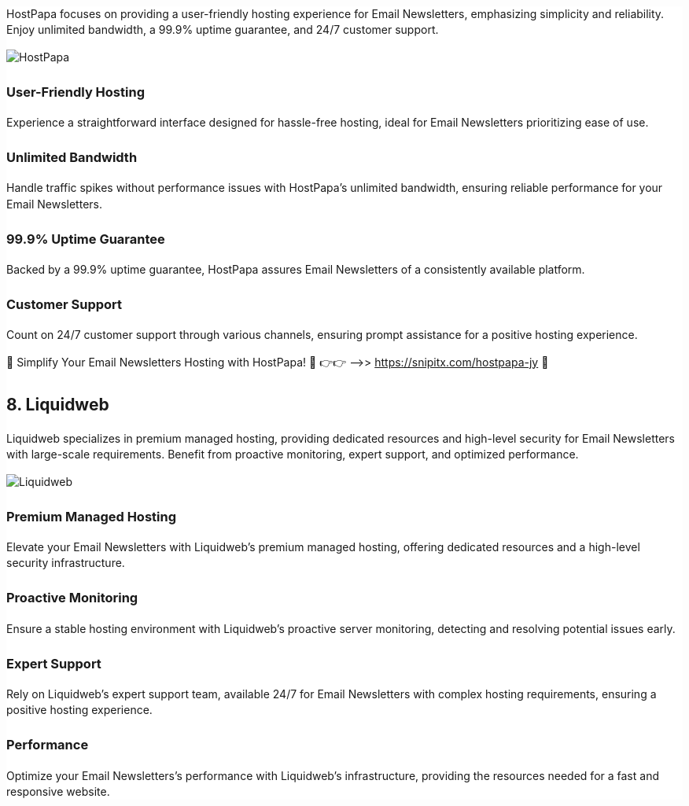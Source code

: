 HostPapa focuses on providing a user-friendly hosting experience for Email Newsletters, emphasizing simplicity and reliability. Enjoy unlimited bandwidth, a 99.9% uptime guarantee, and 24/7 customer support.

![HostPapa](https://i.imgur.com/ouDTkvl.jpeg "HostPapa Hosting")

### User-Friendly Hosting
Experience a straightforward interface designed for hassle-free hosting, ideal for Email Newsletters prioritizing ease of use.

### Unlimited Bandwidth
Handle traffic spikes without performance issues with HostPapa’s unlimited bandwidth, ensuring reliable performance for your Email Newsletters.

### 99.9% Uptime Guarantee
Backed by a 99.9% uptime guarantee, HostPapa assures Email Newsletters of a consistently available platform.

### Customer Support
Count on 24/7 customer support through various channels, ensuring prompt assistance for a positive hosting experience.

🌈 Simplify Your Email Newsletters Hosting with HostPapa! 🚀
👉👉 -->> https://snipitx.com/hostpapa-jy 🚀

## 8. Liquidweb

Liquidweb specializes in premium managed hosting, providing dedicated resources and high-level security for Email Newsletters with large-scale requirements. Benefit from proactive monitoring, expert support, and optimized performance.

![Liquidweb](https://i.imgur.com/4IvT9SC.jpeg "Liquidweb Hosting")

### Premium Managed Hosting
Elevate your Email Newsletters with Liquidweb’s premium managed hosting, offering dedicated resources and a high-level security infrastructure.

### Proactive Monitoring
Ensure a stable hosting environment with Liquidweb’s proactive server monitoring, detecting and resolving potential issues early.

### Expert Support
Rely on Liquidweb’s expert support team, available 24/7 for Email Newsletters with complex hosting requirements, ensuring a positive hosting experience.

### Performance
Optimize your Email Newsletters’s performance with Liquidweb’s infrastructure, providing the resources needed for a fast and responsive website.
